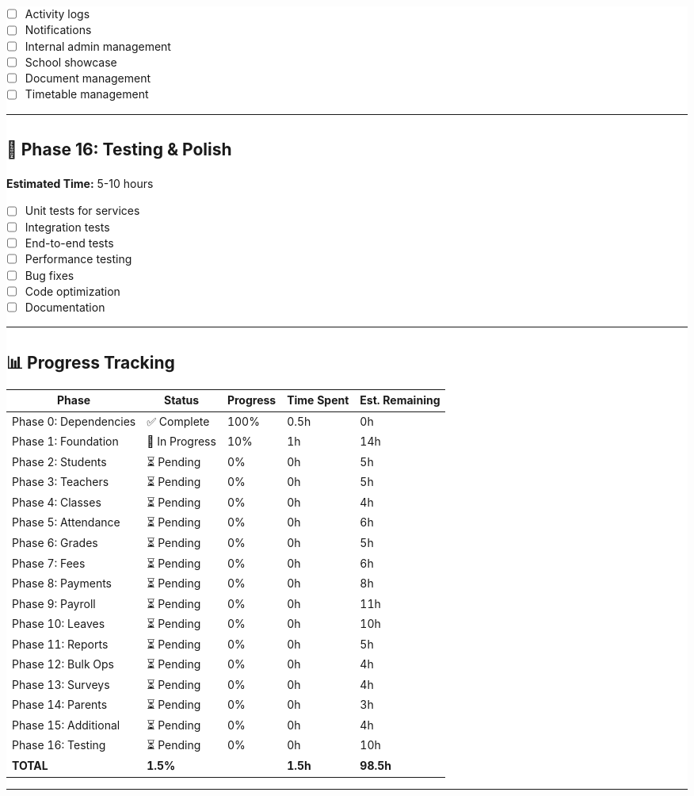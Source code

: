 - [ ] Activity logs
- [ ] Notifications
- [ ] Internal admin management
- [ ] School showcase
- [ ] Document management
- [ ] Timetable management

---

## 🧪 **Phase 16: Testing & Polish**
**Estimated Time:** 5-10 hours

- [ ] Unit tests for services
- [ ] Integration tests
- [ ] End-to-end tests
- [ ] Performance testing
- [ ] Bug fixes
- [ ] Code optimization
- [ ] Documentation

---

## 📊 **Progress Tracking**

| Phase | Status | Progress | Time Spent | Est. Remaining |
|-------|--------|----------|------------|----------------|
| Phase 0: Dependencies | ✅ Complete | 100% | 0.5h | 0h |
| Phase 1: Foundation | 🔧 In Progress | 10% | 1h | 14h |
| Phase 2: Students | ⏳ Pending | 0% | 0h | 5h |
| Phase 3: Teachers | ⏳ Pending | 0% | 0h | 5h |
| Phase 4: Classes | ⏳ Pending | 0% | 0h | 4h |
| Phase 5: Attendance | ⏳ Pending | 0% | 0h | 6h |
| Phase 6: Grades | ⏳ Pending | 0% | 0h | 5h |
| Phase 7: Fees | ⏳ Pending | 0% | 0h | 6h |
| Phase 8: Payments | ⏳ Pending | 0% | 0h | 8h |
| Phase 9: Payroll | ⏳ Pending | 0% | 0h | 11h |
| Phase 10: Leaves | ⏳ Pending | 0% | 0h | 10h |
| Phase 11: Reports | ⏳ Pending | 0% | 0h | 5h |
| Phase 12: Bulk Ops | ⏳ Pending | 0% | 0h | 4h |
| Phase 13: Surveys | ⏳ Pending | 0% | 0h | 4h |
| Phase 14: Parents | ⏳ Pending | 0% | 0h | 3h |
| Phase 15: Additional | ⏳ Pending | 0% | 0h | 4h |
| Phase 16: Testing | ⏳ Pending | 0% | 0h | 10h |
| **TOTAL** | **1.5%** | | **1.5h** | **98.5h** |

---